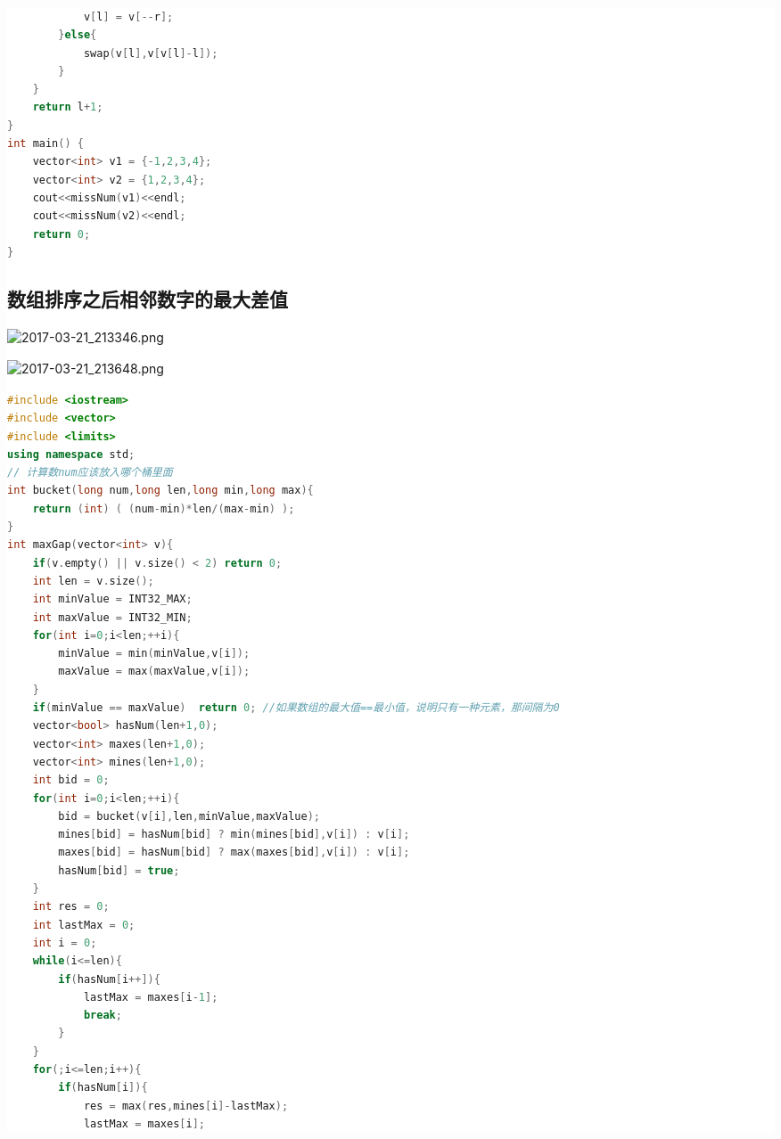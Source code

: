 ```C++
            v[l] = v[--r];
        }else{
            swap(v[l],v[v[l]-l]);
        }
    }
    return l+1;
}
int main() {
    vector<int> v1 = {-1,2,3,4};
    vector<int> v2 = {1,2,3,4};
    cout<<missNum(v1)<<endl;
    cout<<missNum(v2)<<endl;
    return 0;
}
```

## 数组排序之后相邻数字的最大差值
![2017-03-21_213346.png](2017-03-21_213346.png)

![2017-03-21_213648.png](2017-03-21_213648.png)
```C++
#include <iostream>
#include <vector>
#include <limits>
using namespace std;
// 计算数num应该放入哪个桶里面
int bucket(long num,long len,long min,long max){
    return (int) ( (num-min)*len/(max-min) );
}
int maxGap(vector<int> v){
    if(v.empty() || v.size() < 2) return 0;
    int len = v.size();
    int minValue = INT32_MAX;
    int maxValue = INT32_MIN;
    for(int i=0;i<len;++i){
        minValue = min(minValue,v[i]);
        maxValue = max(maxValue,v[i]);
    }
    if(minValue == maxValue)  return 0; //如果数组的最大值==最小值，说明只有一种元素，那间隔为0
    vector<bool> hasNum(len+1,0);
    vector<int> maxes(len+1,0);
    vector<int> mines(len+1,0);
    int bid = 0;
    for(int i=0;i<len;++i){
        bid = bucket(v[i],len,minValue,maxValue);
        mines[bid] = hasNum[bid] ? min(mines[bid],v[i]) : v[i];
        maxes[bid] = hasNum[bid] ? max(maxes[bid],v[i]) : v[i];
        hasNum[bid] = true;
    }
    int res = 0;
    int lastMax = 0;
    int i = 0;
    while(i<=len){
        if(hasNum[i++]){
            lastMax = maxes[i-1];
            break;
        }
    }
    for(;i<=len;i++){
        if(hasNum[i]){
            res = max(res,mines[i]-lastMax);
            lastMax = maxes[i];
```